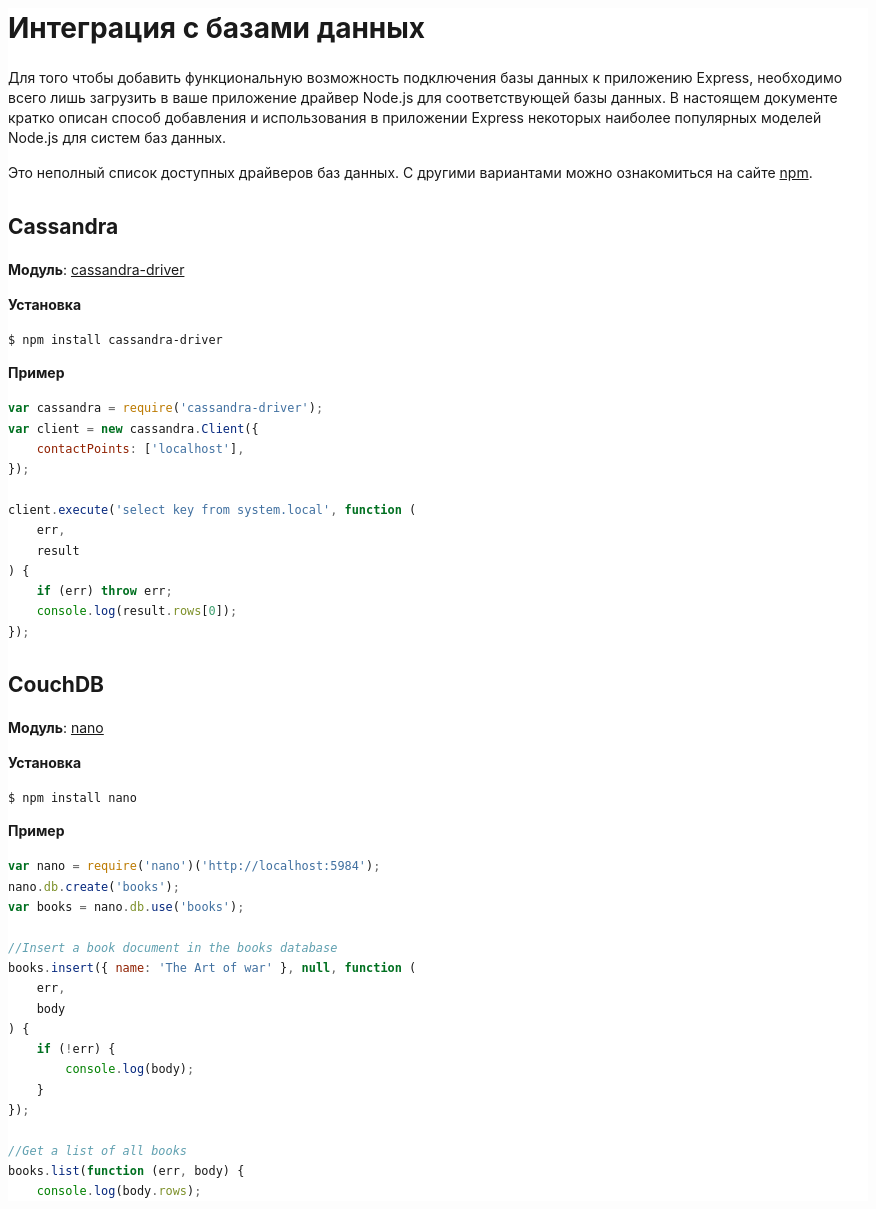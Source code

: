 # Интеграция с базами данных

Для того чтобы добавить функциональную возможность подключения базы данных к приложению Express, необходимо всего лишь загрузить в ваше приложение драйвер Node.js для соответствующей базы данных. В настоящем документе кратко описан способ добавления и использования в приложении Express некоторых наиболее популярных моделей Node.js для систем баз данных.

Это неполный список доступных драйверов баз данных. С другими вариантами можно ознакомиться на сайте [npm](https://www.npmjs.com/).

## Cassandra

**Модуль**: [cassandra-driver](https://github.com/datastax/nodejs-driver)

**Установка**

```
$ npm install cassandra-driver
```

**Пример**

```js
var cassandra = require('cassandra-driver');
var client = new cassandra.Client({
    contactPoints: ['localhost'],
});

client.execute('select key from system.local', function (
    err,
    result
) {
    if (err) throw err;
    console.log(result.rows[0]);
});
```

## CouchDB

**Модуль**: [nano](https://github.com/dscape/nano)

**Установка**

```
$ npm install nano
```

**Пример**

```js
var nano = require('nano')('http://localhost:5984');
nano.db.create('books');
var books = nano.db.use('books');

//Insert a book document in the books database
books.insert({ name: 'The Art of war' }, null, function (
    err,
    body
) {
    if (!err) {
        console.log(body);
    }
});

//Get a list of all books
books.list(function (err, body) {
    console.log(body.rows);
```